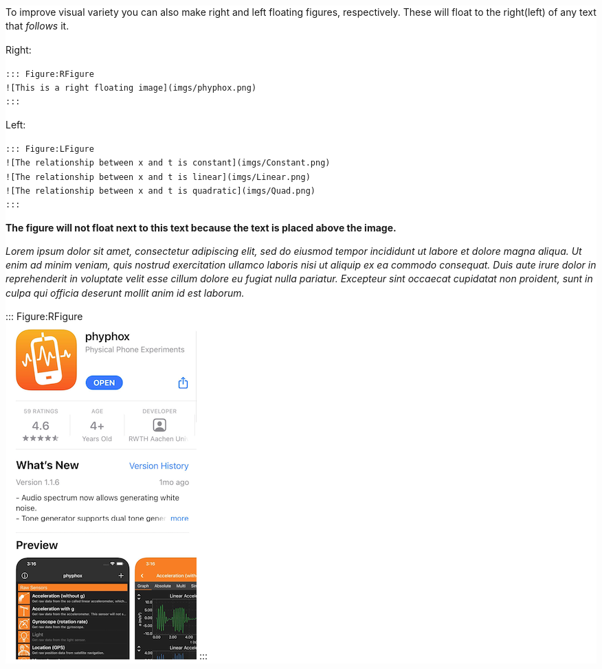 To improve visual variety you can also make right and left floating figures, respectively. These will float to the right(left) of any text that *follows* it.


Right:
``` 
::: Figure:RFigure
![This is a right floating image](imgs/phyphox.png)
:::
``` 



Left: 
``` 
::: Figure:LFigure
![The relationship between x and t is constant](imgs/Constant.png)
![The relationship between x and t is linear](imgs/Linear.png)
![The relationship between x and t is quadratic](imgs/Quad.png)
:::
``` 


**The figure will not float next to this text because the text is placed above the image.**

*Lorem ipsum dolor sit amet, consectetur adipiscing elit, sed do eiusmod tempor incididunt ut labore et dolore magna aliqua. Ut enim ad minim veniam, quis nostrud exercitation ullamco laboris nisi ut aliquip ex ea commodo consequat. Duis aute irure dolor in reprehenderit in voluptate velit esse cillum dolore eu fugiat nulla pariatur. Excepteur sint occaecat cupidatat non proident, sunt in culpa qui officia deserunt mollit anim id est laborum.* 

::: Figure:RFigure  
![This is a right floating image](imgs/phyphox.png)
:::
